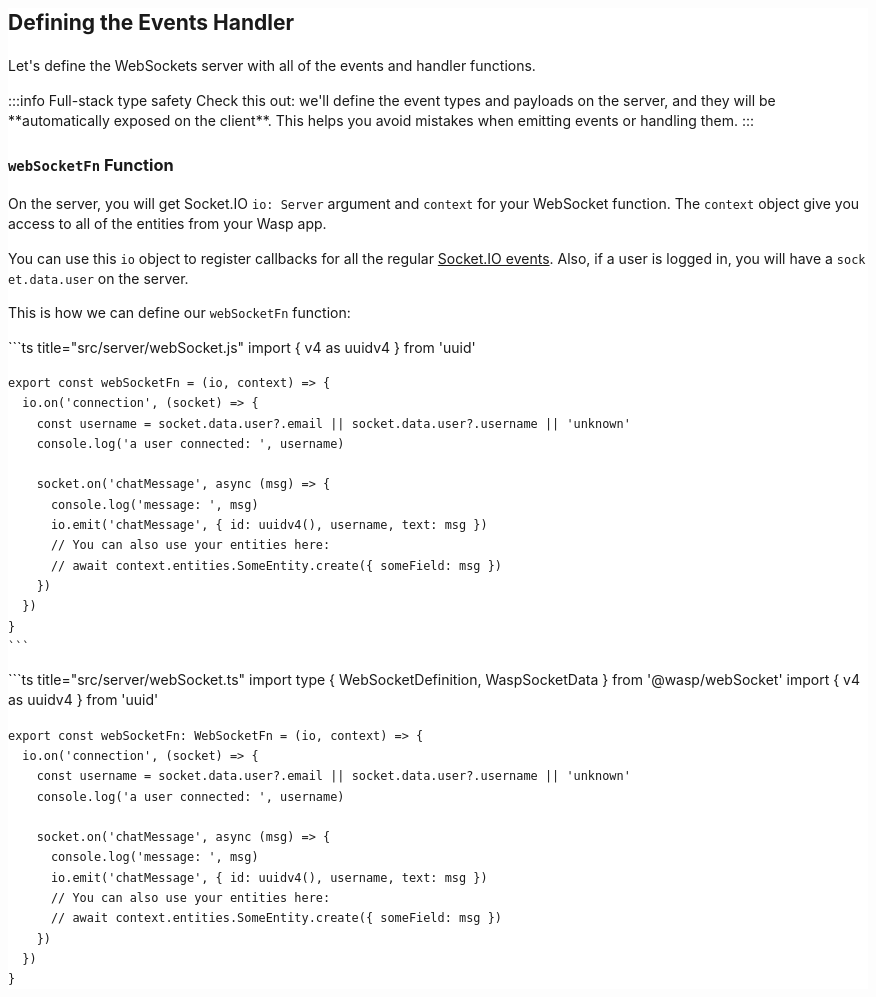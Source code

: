 ## Defining the Events Handler

Let's define the WebSockets server with all of the events and handler functions.

<ShowForTs>
  :::info Full-stack type safety
  Check this out: we'll define the event types and payloads on the server, and they will be **automatically exposed on the client**. This helps you avoid mistakes when emitting events or handling them.
  :::
</ShowForTs>

### `webSocketFn` Function

On the server, you will get Socket.IO `io: Server` argument and `context` for your WebSocket function. The `context` object give you access to all of the entities from your Wasp app.

You can use this `io` object to register callbacks for all the regular [Socket.IO events](https://socket.io/docs/v4/server-api/).  Also, if a user is logged in, you will have a `socket.data.user` on the server.

This is how we can define our `webSocketFn` function:

<Tabs groupId="js-ts">
  <TabItem value="js" label="JavaScript">
    ```ts title="src/server/webSocket.js"
    import { v4 as uuidv4 } from 'uuid'

    export const webSocketFn = (io, context) => {
      io.on('connection', (socket) => {
        const username = socket.data.user?.email || socket.data.user?.username || 'unknown'
        console.log('a user connected: ', username)

        socket.on('chatMessage', async (msg) => {
          console.log('message: ', msg)
          io.emit('chatMessage', { id: uuidv4(), username, text: msg })
          // You can also use your entities here:
          // await context.entities.SomeEntity.create({ someField: msg })
        })
      })
    }
    ```
  </TabItem>

  <TabItem value="ts" label="TypeScript">
    ```ts title="src/server/webSocket.ts"
    import type { WebSocketDefinition, WaspSocketData } from '@wasp/webSocket'
    import { v4 as uuidv4 } from 'uuid'

    export const webSocketFn: WebSocketFn = (io, context) => {
      io.on('connection', (socket) => {
        const username = socket.data.user?.email || socket.data.user?.username || 'unknown'
        console.log('a user connected: ', username)

        socket.on('chatMessage', async (msg) => {
          console.log('message: ', msg)
          io.emit('chatMessage', { id: uuidv4(), username, text: msg })
          // You can also use your entities here:
          // await context.entities.SomeEntity.create({ someField: msg })
        })
      })
    }
